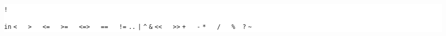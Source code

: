 <code>!</code></td>
</tr>
<tr>
<td>
</td>
<td>
<code>in</code></td>
</tr>
<tr>
<td>
</td>
<td>
<code>&lt;   &gt;   &lt;=   &gt;=   &lt;=&gt;   ==   !=</code></td>
</tr>
<tr>
<td>
</td>
<td>
<code>..</code></td>
</tr>
<tr>
<td>
</td>
<td>
<code>|</code></td>
</tr>
<tr>
<td>
</td>
<td>
<code>^</code></td>
</tr>
<tr>
<td>
</td>
<td>
<code>&amp;</code></td>
</tr>
<tr>
<td>
</td>
<td>
<code>&lt;&lt;   &gt;&gt;</code></td>
</tr>
<tr>
<td>
</td>
<td>
<code>+   -</code></td>
</tr>
<tr>
<td>
</td>
<td>
<code>*   /   %  ?</code></td>
</tr>
<tr>
<td>
</td>
<td>
<code>~</code></td>
</tr>
<tr>
<td>